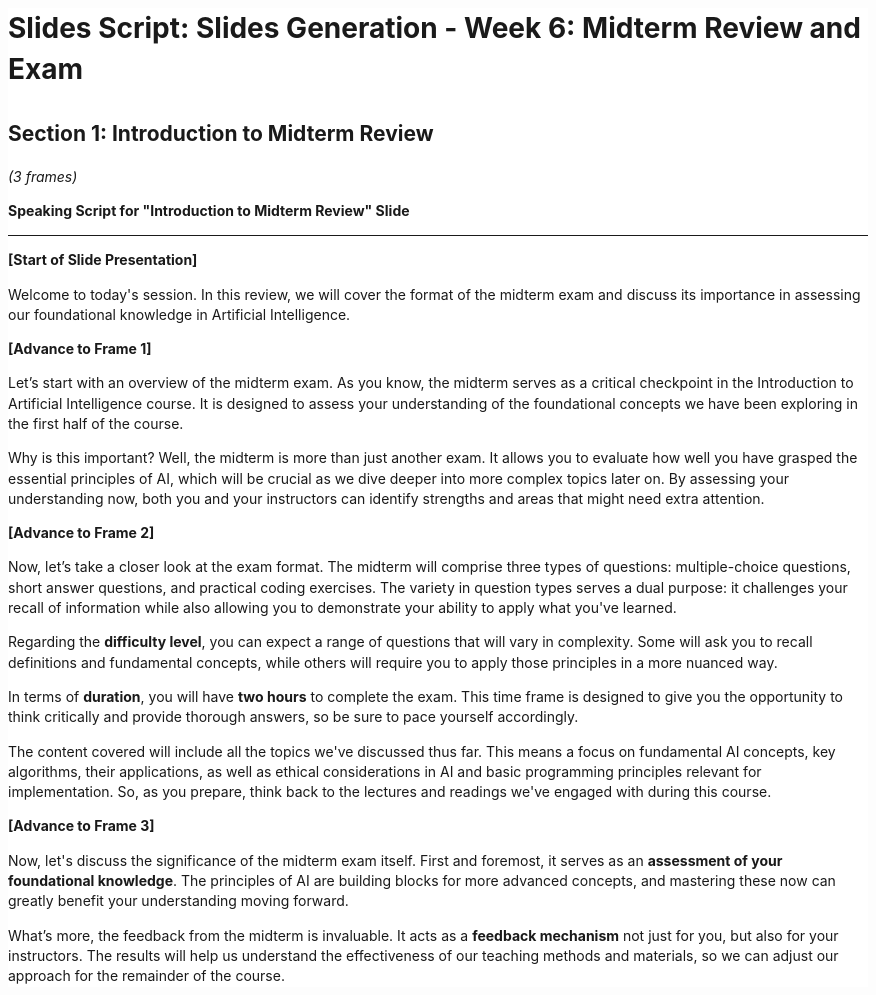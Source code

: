 # Slides Script: Slides Generation - Week 6: Midterm Review and Exam

## Section 1: Introduction to Midterm Review
*(3 frames)*

**Speaking Script for "Introduction to Midterm Review" Slide**

---

**[Start of Slide Presentation]**

Welcome to today's session. In this review, we will cover the format of the midterm exam and discuss its importance in assessing our foundational knowledge in Artificial Intelligence.

**[Advance to Frame 1]**

Let’s start with an overview of the midterm exam. As you know, the midterm serves as a critical checkpoint in the Introduction to Artificial Intelligence course. It is designed to assess your understanding of the foundational concepts we have been exploring in the first half of the course.

Why is this important? Well, the midterm is more than just another exam. It allows you to evaluate how well you have grasped the essential principles of AI, which will be crucial as we dive deeper into more complex topics later on. By assessing your understanding now, both you and your instructors can identify strengths and areas that might need extra attention.

**[Advance to Frame 2]**

Now, let’s take a closer look at the exam format. The midterm will comprise three types of questions: multiple-choice questions, short answer questions, and practical coding exercises. The variety in question types serves a dual purpose: it challenges your recall of information while also allowing you to demonstrate your ability to apply what you've learned.

Regarding the **difficulty level**, you can expect a range of questions that will vary in complexity. Some will ask you to recall definitions and fundamental concepts, while others will require you to apply those principles in a more nuanced way. 

In terms of **duration**, you will have **two hours** to complete the exam. This time frame is designed to give you the opportunity to think critically and provide thorough answers, so be sure to pace yourself accordingly.

The content covered will include all the topics we've discussed thus far. This means a focus on fundamental AI concepts, key algorithms, their applications, as well as ethical considerations in AI and basic programming principles relevant for implementation. So, as you prepare, think back to the lectures and readings we've engaged with during this course.

**[Advance to Frame 3]**

Now, let's discuss the significance of the midterm exam itself. First and foremost, it serves as an **assessment of your foundational knowledge**. The principles of AI are building blocks for more advanced concepts, and mastering these now can greatly benefit your understanding moving forward. 

What’s more, the feedback from the midterm is invaluable. It acts as a **feedback mechanism** not just for you, but also for your instructors. The results will help us understand the effectiveness of our teaching methods and materials, so we can adjust our approach for the remainder of the course.

